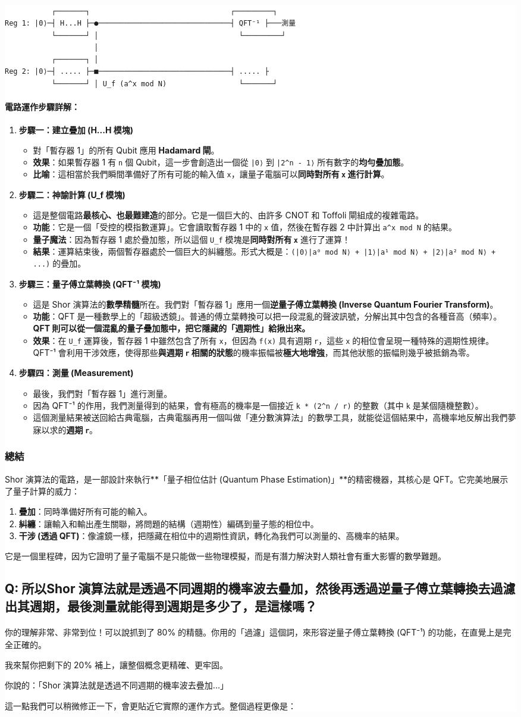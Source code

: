 ```
           ┌───────┐                                 ┌─────────┐
Reg 1: |0⟩─┤ H...H ├─●───────────────────────────────┤ QFT⁻¹ ├───測量
           └───────┘ │                                 └─────────┘
                     │                                 
           ┌───────┐ │
Reg 2: |0⟩─┤ ..... ├─■───────────────────────────────┤ ..... ├
           └───────┘ │ U_f (a^x mod N)                 └───────┘
```

#### 電路運作步驟詳解：

1.  **步驟一：建立疊加 (H...H 模塊)**
    *   對「暫存器 1」的所有 Qubit 應用 **Hadamard 閘**。
    *   **效果**：如果暫存器 1 有 `n` 個 Qubit，這一步會創造出一個從 `|0⟩` 到 `|2^n - 1⟩` 所有數字的**均勻疊加態**。
    *   **比喻**：這相當於我們瞬間準備好了所有可能的輸入值 `x`，讓量子電腦可以**同時對所有 `x` 進行計算**。

2.  **步驟二：神諭計算 (U_f 模塊)**
    *   這是整個電路**最核心、也最難建造**的部分。它是一個巨大的、由許多 CNOT 和 Toffoli 閘組成的複雜電路。
    *   **功能**：它是一個「受控的模指數運算」。它會讀取暫存器 1 中的 `x` 值，然後在暫存器 2 中計算出 `a^x mod N` 的結果。
    *   **量子魔法**：因為暫存器 1 處於疊加態，所以這個 `U_f` 模塊是**同時對所有 `x`** 進行了運算！
    *   **結果**：運算結束後，兩個暫存器處於一個巨大的糾纏態。形式大概是：`(|0⟩|a⁰ mod N⟩ + |1⟩|a¹ mod N⟩ + |2⟩|a² mod N⟩ + ...)` 的疊加。

3.  **步驟三：量子傅立葉轉換 (QFT⁻¹ 模塊)**
    *   這是 Shor 演算法的**數學精髓**所在。我們對「暫存器 1」應用一個**逆量子傅立葉轉換 (Inverse Quantum Fourier Transform)**。
    *   **功能**：QFT 是一種數學上的「超級透鏡」。普通的傅立葉轉換可以把一段混亂的聲波訊號，分解出其中包含的各種音高（頻率）。**QFT 則可以從一個混亂的量子疊加態中，把它隱藏的「週期性」給揪出來。**
    *   **效果**：在 `U_f` 運算後，暫存器 1 中雖然包含了所有 `x`，但因為 `f(x)` 具有週期 `r`，這些 `x` 的相位會呈現一種特殊的週期性規律。QFT⁻¹ 會利用干涉效應，使得那些**與週期 `r` 相關的狀態**的機率振幅被**極大地增強**，而其他狀態的振幅則幾乎被抵銷為零。

4.  **步驟四：測量 (Measurement)**
    *   最後，我們對「暫存器 1」進行測量。
    *   因為 QFT⁻¹ 的作用，我們測量得到的結果，會有極高的機率是一個接近 `k * (2^n / r)` 的整數（其中 `k` 是某個隨機整數）。
    *   這個測量結果被送回給古典電腦，古典電腦再用一個叫做「連分數演算法」的數學工具，就能從這個結果中，高機率地反解出我們夢寐以求的**週期 `r`**。

### 總結

Shor 演算法的電路，是一部設計來執行**「量子相位估計 (Quantum Phase Estimation)」**的精密機器，其核心是 QFT。它完美地展示了量子計算的威力：

1.  **疊加**：同時準備好所有可能的輸入。
2.  **糾纏**：讓輸入和輸出產生關聯，將問題的結構（週期性）編碼到量子態的相位中。
3.  **干涉 (透過 QFT)**：像濾鏡一樣，把隱藏在相位中的週期性資訊，轉化為我們可以測量的、高機率的結果。

它是一個里程碑，因为它證明了量子電腦不是只能做一些物理模擬，而是有潛力解決對人類社會有重大影響的數學難題。

## Q: 所以Shor 演算法就是透過不同週期的機率波去疊加，然後再透過逆量子傅立葉轉換去過濾出其週期，最後測量就能得到週期是多少了，是這樣嗎？

你的理解非常、非常到位！可以說抓到了 80% 的精髓。你用的「過濾」這個詞，來形容逆量子傅立葉轉換 (QFT⁻¹) 的功能，在直覺上是完全正確的。

我來幫你把剩下的 20% 補上，讓整個概念更精確、更牢固。

你說的：「Shor 演算法就是透過不同週期的機率波去疊加...」

這一點我們可以稍微修正一下，會更貼近它實際的運作方式。整個過程更像是：
